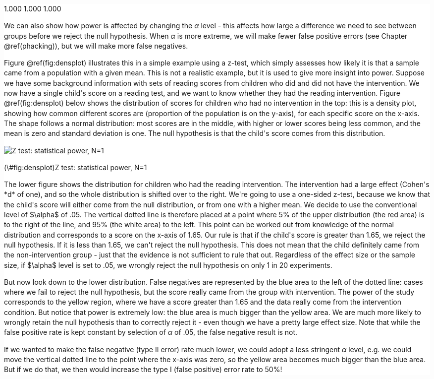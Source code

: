    <td style="text-align:center;"> 1.000 </td>
   <td style="text-align:center;"> 1.000 </td>
   <td style="text-align:center;"> 1.000 </td>
  </tr>
</tbody>
</table>



We can also show how power is affected by changing the $\alpha$ level - this affects how large a difference we need to see between groups before we reject the null hypothesis. When $\alpha$ is more extreme, we will make fewer false positive errors (see Chapter \@ref(phacking)), but we will make more false negatives. 

Figure \@ref(fig:densplot) illustrates this in a simple example using a z-test, which simply assesses how likely it is that a sample came from a population with a given mean. This is not a realistic example, but it is used to give more insight into power. Suppose we have some background information with sets of reading scores from children who did and did not have the intervention. We now have a single child's score on a reading test, and we want to know whether they had the reading intervention. Figure \@ref(fig:densplot) below shows the distribution of scores for children who had no intervention in the top: this is a density plot, showing how common different scores are (proportion of the population is on the y-axis), for each specific score on the x-axis. The shape follows a normal distribution: most scores are in the middle, with higher or lower scores being less common, and the mean is zero and standard deviation is one. The null hypothesis is that the child's score comes from this distribution.


<div class="figure">
<img src="10-Power_files/figure-epub3/densplot-1.png" alt="Z test: statistical power, N=1"  />
<p class="caption">(\#fig:densplot)Z test: statistical power, N=1</p>
</div>
The lower figure shows the distribution for children who had the reading intervention. The intervention had a large effect (Cohen's *d* of one), and so the whole distribution is shifted over to the right. We're going to use a one-sided z-test, because we know that the child's score will either come from the null distribution, or from one with a higher mean. We decide to use the conventional level of $\alpha$ of .05. The vertical dotted line is therefore placed at a point where 5% of the upper distribution (the red area) is to the right of the line, and 95% (the white area) to the left. This point can be worked out from knowledge of the normal distribution and corresponds to a score on the x-axis of 1.65. Our rule is that if the child's score is greater than 1.65, we reject the null hypothesis. If it is less than 1.65, we can't reject the null hypothesis. This does not mean that the child definitely came from the non-intervention group - just that the evidence is not sufficient to rule that out. Regardless of the effect size or the sample size, if  $\alpha$ level is set to .05, we wrongly reject the null hypothesis on only 1 in 20 experiments. 

But now look down to the lower distribution. False negatives are represented by the blue area to the left of the dotted line: cases where we fail to reject the null hypothesis, but the score really came from the group with intervention. The power of the study corresponds to the yellow region, where we have a score greater than 1.65 and the data really come from the intervention condition. But notice that power is extremely low: the blue area is much bigger than the yellow area. We are much more likely to wrongly retain the null hypothesis than to correctly reject it - even though we have a pretty large effect size.  Note that while the false positive rate is kept constant by selection of $\alpha$ of .05, the false negative result is not. 

If we wanted to make the false negative (type II error) rate much lower, we could adopt a less stringent $\alpha$ level, e.g. we could move the vertical dotted line to the point where the x-axis was zero, so the yellow area becomes much bigger than the blue area.  But if we do that, we then would increase the type I (false positive) error rate to 50%!  
